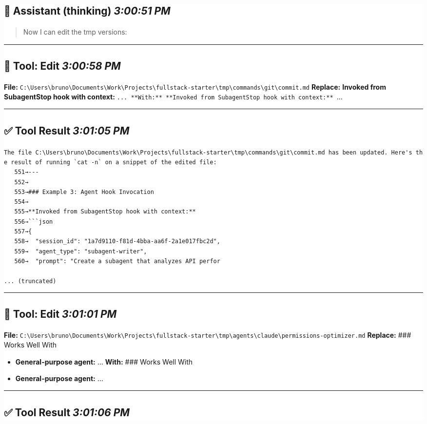 
## 🧠 Assistant (thinking) _3:00:51 PM_

> Now I can edit the tmp versions:

---

## 🔧 Tool: Edit _3:00:58 PM_

**File:** `C:\Users\bruno\Documents\Work\Projects\fullstack-starter\tmp\commands\git\commit.md`
**Replace:** **Invoked from SubagentStop hook with context:**
`...
**With:** **Invoked from SubagentStop hook with context:**
`...

---

## ✅ Tool Result _3:01:05 PM_

```
The file C:\Users\bruno\Documents\Work\Projects\fullstack-starter\tmp\commands\git\commit.md has been updated. Here's the result of running `cat -n` on a snippet of the edited file:
   551→---
   552→
   553→### Example 3: Agent Hook Invocation
   554→
   555→**Invoked from SubagentStop hook with context:**
   556→```json
   557→{
   558→  "session_id": "1a7d9110-f81d-4bba-aa6f-2a1e017fbc2d",
   559→  "agent_type": "subagent-writer",
   560→  "prompt": "Create a subagent that analyzes API perfor

... (truncated)
```

---

## 🔧 Tool: Edit _3:01:01 PM_

**File:** `C:\Users\bruno\Documents\Work\Projects\fullstack-starter\tmp\agents\claude\permissions-optimizer.md`
**Replace:** ### Works Well With

- **General-purpose agent:** ...
**With:** ### Works Well With

- **General-purpose agent:** ...

---

## ✅ Tool Result _3:01:06 PM_
